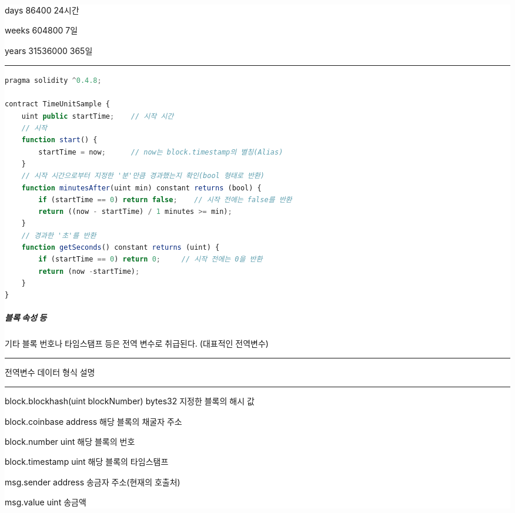 days                               86400                         24시간

weeks                            604800                       7일

years                              31536000                  365일

------

```javascript
pragma solidity ^0.4.8;

contract TimeUnitSample {
    uint public startTime;    // 시작 시간
    // 시작
    function start() {  
        startTime = now;      // now는 block.timestamp의 별칭(Alias)
    }
    // 시작 시간으로부터 지정한 '분'만큼 경과했는지 확인(bool 형태로 반환)
    function minutesAfter(uint min) constant returns (bool) {
        if (startTime == 0) return false;    // 시작 전에는 false를 반환
        return ((now - startTime) / 1 minutes >= min);
    }
    // 경과한 '초'를 반환
    function getSeconds() constant returns (uint) {
        if (startTime == 0) return 0;     // 시작 전에는 0을 반환
        return (now -startTime);
    }
}
```



##### 블록 속성 등

기타 블록 번호나 타임스탬프 등은 전역 변수로 취급된다. (대표적인 전역변수)

------

전역변수                                                               데이터 형식                   설명

------

block.blockhash(uint blockNumber)              bytes32                       지정한 블록의 해시 값

block.coinbase                                                   address                       해당 블록의 채굴자 주소

block.number                                                     uint                              해당 블록의 번호

block.timestamp                                                uint                              해당 블록의 타임스탬프

msg.sender                                                         address                       송금자 주소(현재의 호출처)

msg.value                                                            uint                              송금액
